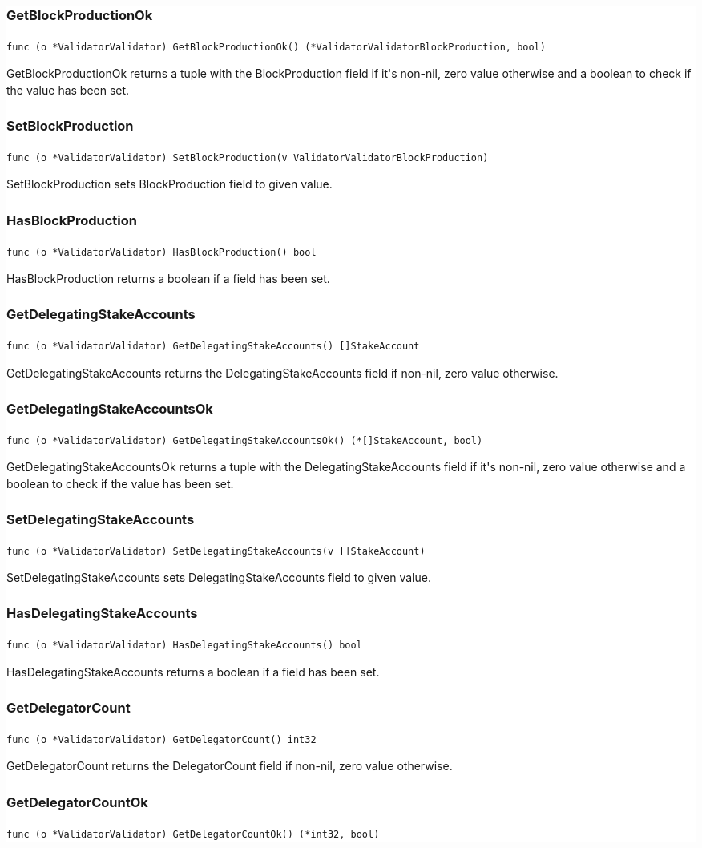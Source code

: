 ### GetBlockProductionOk

`func (o *ValidatorValidator) GetBlockProductionOk() (*ValidatorValidatorBlockProduction, bool)`

GetBlockProductionOk returns a tuple with the BlockProduction field if it's non-nil, zero value otherwise
and a boolean to check if the value has been set.

### SetBlockProduction

`func (o *ValidatorValidator) SetBlockProduction(v ValidatorValidatorBlockProduction)`

SetBlockProduction sets BlockProduction field to given value.

### HasBlockProduction

`func (o *ValidatorValidator) HasBlockProduction() bool`

HasBlockProduction returns a boolean if a field has been set.

### GetDelegatingStakeAccounts

`func (o *ValidatorValidator) GetDelegatingStakeAccounts() []StakeAccount`

GetDelegatingStakeAccounts returns the DelegatingStakeAccounts field if non-nil, zero value otherwise.

### GetDelegatingStakeAccountsOk

`func (o *ValidatorValidator) GetDelegatingStakeAccountsOk() (*[]StakeAccount, bool)`

GetDelegatingStakeAccountsOk returns a tuple with the DelegatingStakeAccounts field if it's non-nil, zero value otherwise
and a boolean to check if the value has been set.

### SetDelegatingStakeAccounts

`func (o *ValidatorValidator) SetDelegatingStakeAccounts(v []StakeAccount)`

SetDelegatingStakeAccounts sets DelegatingStakeAccounts field to given value.

### HasDelegatingStakeAccounts

`func (o *ValidatorValidator) HasDelegatingStakeAccounts() bool`

HasDelegatingStakeAccounts returns a boolean if a field has been set.

### GetDelegatorCount

`func (o *ValidatorValidator) GetDelegatorCount() int32`

GetDelegatorCount returns the DelegatorCount field if non-nil, zero value otherwise.

### GetDelegatorCountOk

`func (o *ValidatorValidator) GetDelegatorCountOk() (*int32, bool)`
